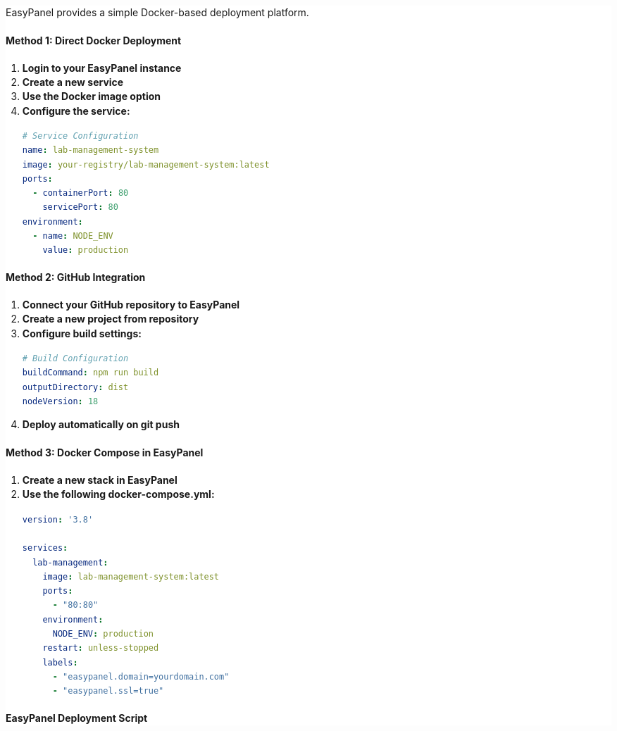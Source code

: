 EasyPanel provides a simple Docker-based deployment platform.

#### Method 1: Direct Docker Deployment

1. **Login to your EasyPanel instance**
2. **Create a new service**
3. **Use the Docker image option**
4. **Configure the service:**
   ```yaml
   # Service Configuration
   name: lab-management-system
   image: your-registry/lab-management-system:latest
   ports:
     - containerPort: 80
       servicePort: 80
   environment:
     - name: NODE_ENV
       value: production
   ```

#### Method 2: GitHub Integration

1. **Connect your GitHub repository to EasyPanel**
2. **Create a new project from repository**
3. **Configure build settings:**
   ```yaml
   # Build Configuration
   buildCommand: npm run build
   outputDirectory: dist
   nodeVersion: 18
   ```
4. **Deploy automatically on git push**

#### Method 3: Docker Compose in EasyPanel

1. **Create a new stack in EasyPanel**
2. **Use the following docker-compose.yml:**
   ```yaml
   version: '3.8'
   
   services:
     lab-management:
       image: lab-management-system:latest
       ports:
         - "80:80"
       environment:
         NODE_ENV: production
       restart: unless-stopped
       labels:
         - "easypanel.domain=yourdomain.com"
         - "easypanel.ssl=true"
   ```

#### EasyPanel Deployment Script
